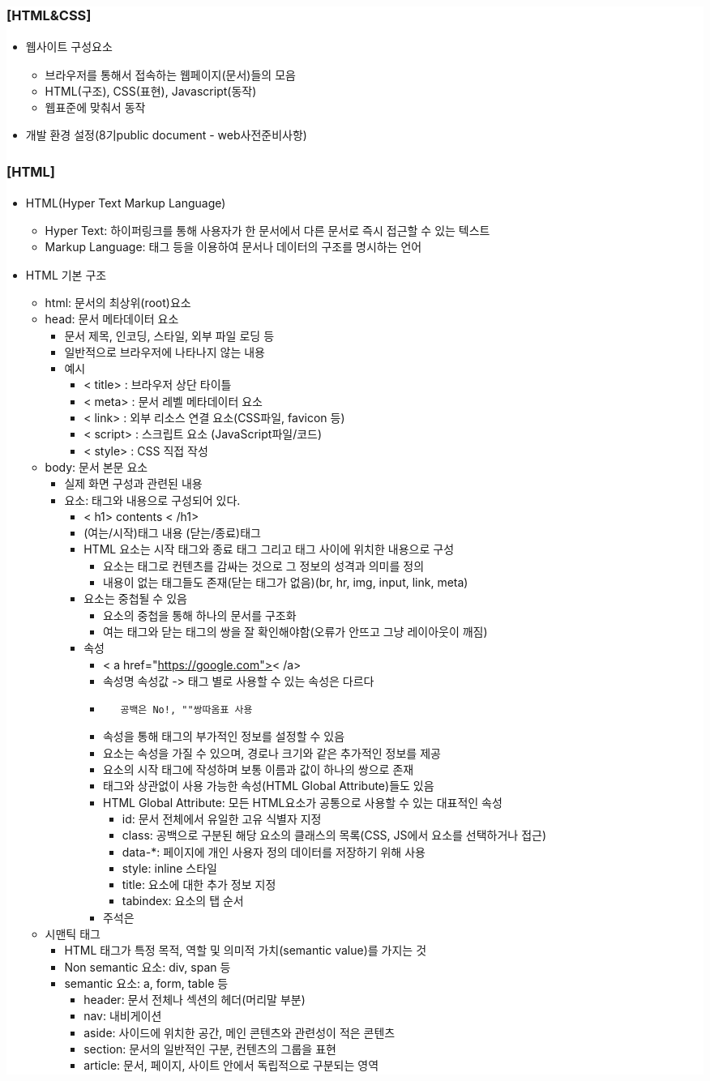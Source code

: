 # <Web>

### [HTML&CSS]
- 웹사이트 구성요소
    - 브라우저를 통해서 접속하는 웹페이지(문서)들의 모음
    - HTML(구조), CSS(표현), Javascript(동작)
    - 웹표준에 맞춰서 동작

- 개발 환경 설정(8기public document - web사전준비사항)


### [HTML]
- HTML(Hyper Text Markup Language)
    - Hyper Text: 하이퍼링크를 통해 사용자가 한 문서에서 다른 문서로 즉시 접근할 수 있는 텍스트
    - Markup Language: 태그 등을 이용하여 문서나 데이터의 구조를 명시하는 언어

- HTML 기본 구조
    - html: 문서의 최상위(root)요소
    - head: 문서 메타데이터 요소
        - 문서 제목, 인코딩, 스타일, 외부 파일 로딩 등
        - 일반적으로 브라우저에 나타나지 않는 내용
        - 예시
            - < title> : 브라우저 상단 타이틀
            - < meta> : 문서 레벨 메타데이터 요소
            - < link> : 외부 리소스 연결 요소(CSS파일, favicon 등)
            - < script> : 스크립트 요소 (JavaScript파일/코드)
            - < style> : CSS 직접 작성
    - body: 문서 본문 요소
        - 실제 화면 구성과 관련된 내용
        - 요소: 태그와 내용으로 구성되어 있다.
            - < h1>           contents  < /h1>
            - (여는/시작)태그   내용     (닫는/종료)태그
            - HTML 요소는 시작 태그와 종료 태그 그리고 태그 사이에 위치한 내용으로 구성
                - 요소는 태그로 컨텐츠를 감싸는 것으로 그 정보의 성격과 의미를 정의
                - 내용이 없는 태그들도 존재(닫는 태그가 없음)(br, hr, img, input, link, meta)
            - 요소는 중첩될 수 있음
                - 요소의 중첩을 통해 하나의 문서를 구조화
                - 여는 태그와 닫는 태그의 쌍을 잘 확인해야함(오류가 안뜨고 그냥 레이아웃이 깨짐)
            - 속성
                - < a href="https://google.com">< /a>
                -    속성명 속성값 -> 태그 별로 사용할 수 있는 속성은 다르다
                -        공백은 No!, ""쌍따옴표 사용
                - 속성을 통해 태그의 부가적인 정보를 설정할 수 있음
                - 요소는 속성을 가질 수 있으며, 경로나 크기와 같은 추가적인 정보를 제공
                - 요소의 시작 태그에 작성하며 보통 이름과 값이 하나의 쌍으로 존재
                - 태그와 상관없이 사용 가능한 속성(HTML Global Attribute)들도 있음
                - HTML Global Attribute: 모든 HTML요소가 공통으로 사용할 수 있는 대표적인 속성
                    - id: 문서 전체에서 유일한 고유 식별자 지정
                    - class: 공백으로 구분된 해당 요소의 클래스의 목록(CSS, JS에서 요소를 선택하거나 접근)
                    - data-*: 페이지에 개인 사용자 정의 데이터를 저장하기 위해 사용
                    - style: inline 스타일
                    - title: 요소에 대한 추가 정보 지정
                    - tabindex: 요소의 탭 순서
                - 주석은 <!-- 내용 -->
    - 시맨틱 태그
        - HTML 태그가 특정 목적, 역할 및 의미적 가치(semantic value)를 가지는 것
        - Non semantic 요소: div, span 등
        - semantic 요소: a, form, table 등
            - header: 문서 전체나 섹션의 헤더(머리말 부분)
            - nav: 내비게이션
            - aside: 사이드에 위치한 공간, 메인 콘텐츠와 관련성이 적은 콘텐츠
            - section: 문서의 일반적인 구분, 컨텐츠의 그룹을 표현
            - article: 문서, 페이지, 사이트 안에서 독립적으로 구분되는 영역